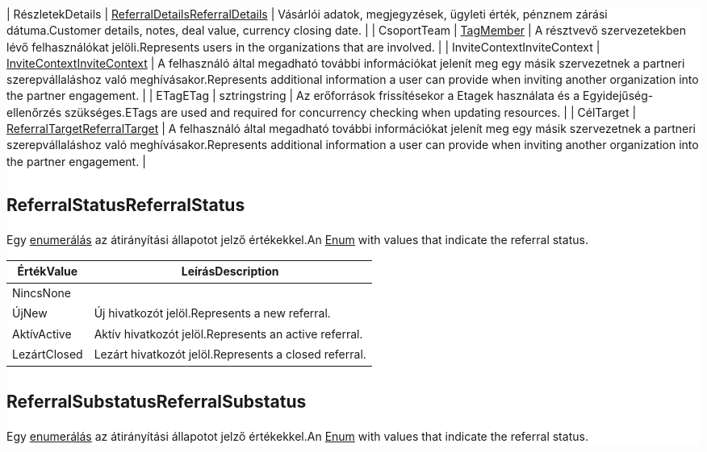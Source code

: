 | <span data-ttu-id="07a66-157">Részletek</span><span class="sxs-lookup"><span data-stu-id="07a66-157">Details</span></span>               | [<span data-ttu-id="07a66-158">ReferralDetails</span><span class="sxs-lookup"><span data-stu-id="07a66-158">ReferralDetails</span></span>](referral-resources.md#referraldetails)    | <span data-ttu-id="07a66-159">Vásárlói adatok, megjegyzések, ügyleti érték, pénznem zárási dátuma.</span><span class="sxs-lookup"><span data-stu-id="07a66-159">Customer details, notes, deal value, currency closing date.</span></span>                                                                |
| <span data-ttu-id="07a66-160">Csoport</span><span class="sxs-lookup"><span data-stu-id="07a66-160">Team</span></span>                  | [<span data-ttu-id="07a66-161">Tag</span><span class="sxs-lookup"><span data-stu-id="07a66-161">Member</span></span>](referral-resources.md#member)                      | <span data-ttu-id="07a66-162">A résztvevő szervezetekben lévő felhasználókat jelöli.</span><span class="sxs-lookup"><span data-stu-id="07a66-162">Represents users in the organizations that are involved.</span></span>                                |
| <span data-ttu-id="07a66-163">InviteContext</span><span class="sxs-lookup"><span data-stu-id="07a66-163">InviteContext</span></span>         | [<span data-ttu-id="07a66-164">InviteContext</span><span class="sxs-lookup"><span data-stu-id="07a66-164">InviteContext</span></span>](referral-resources.md#invitecontext)        | <span data-ttu-id="07a66-165">A felhasználó által megadható további információkat jelenít meg egy másik szervezetnek a partneri szerepvállaláshoz való meghívásakor.</span><span class="sxs-lookup"><span data-stu-id="07a66-165">Represents additional information a user can provide when inviting another organization into the partner engagement.</span></span>  |
| <span data-ttu-id="07a66-166">ETag</span><span class="sxs-lookup"><span data-stu-id="07a66-166">ETag</span></span>                  | <span data-ttu-id="07a66-167">sztring</span><span class="sxs-lookup"><span data-stu-id="07a66-167">string</span></span>                                            | <span data-ttu-id="07a66-168">Az erőforrások frissítésekor a Etagek használata és a Egyidejűség-ellenőrzés szükséges.</span><span class="sxs-lookup"><span data-stu-id="07a66-168">ETags are used and required for concurrency checking when updating resources.</span></span> |
| <span data-ttu-id="07a66-169">Cél</span><span class="sxs-lookup"><span data-stu-id="07a66-169">Target</span></span>         | [<span data-ttu-id="07a66-170">ReferralTarget</span><span class="sxs-lookup"><span data-stu-id="07a66-170">ReferralTarget</span></span>](referral-resources.md#target)        | <span data-ttu-id="07a66-171">A felhasználó által megadható további információkat jelenít meg egy másik szervezetnek a partneri szerepvállaláshoz való meghívásakor.</span><span class="sxs-lookup"><span data-stu-id="07a66-171">Represents additional information a user can provide when inviting another organization into the partner engagement.</span></span>  |

## <a name="referralstatus"></a><span data-ttu-id="07a66-172">ReferralStatus</span><span class="sxs-lookup"><span data-stu-id="07a66-172">ReferralStatus</span></span>

<span data-ttu-id="07a66-173">Egy [enumerálás](https://docs.microsoft.com/dotnet/api/system.enum) az átirányítási állapotot jelző értékekkel.</span><span class="sxs-lookup"><span data-stu-id="07a66-173">An [Enum](https://docs.microsoft.com/dotnet/api/system.enum) with values that indicate the referral status.</span></span>

| <span data-ttu-id="07a66-174">Érték</span><span class="sxs-lookup"><span data-stu-id="07a66-174">Value</span></span>           | <span data-ttu-id="07a66-175">Leírás</span><span class="sxs-lookup"><span data-stu-id="07a66-175">Description</span></span>                                                                                |
|-----------------|---------------------------------------------------------------------------------------------|
| <span data-ttu-id="07a66-176">Nincs</span><span class="sxs-lookup"><span data-stu-id="07a66-176">None</span></span>            |                                                                                             |
| <span data-ttu-id="07a66-177">Új</span><span class="sxs-lookup"><span data-stu-id="07a66-177">New</span></span>             | <span data-ttu-id="07a66-178">Új hivatkozót jelöl.</span><span class="sxs-lookup"><span data-stu-id="07a66-178">Represents a new referral.</span></span>                                                                 |
| <span data-ttu-id="07a66-179">Aktív</span><span class="sxs-lookup"><span data-stu-id="07a66-179">Active</span></span>          | <span data-ttu-id="07a66-180">Aktív hivatkozót jelöl.</span><span class="sxs-lookup"><span data-stu-id="07a66-180">Represents an active referral.</span></span>                                                             |
| <span data-ttu-id="07a66-181">Lezárt</span><span class="sxs-lookup"><span data-stu-id="07a66-181">Closed</span></span>          | <span data-ttu-id="07a66-182">Lezárt hivatkozót jelöl.</span><span class="sxs-lookup"><span data-stu-id="07a66-182">Represents a closed referral.</span></span>                                                              |

## <a name="referralsubstatus"></a><span data-ttu-id="07a66-183">ReferralSubstatus</span><span class="sxs-lookup"><span data-stu-id="07a66-183">ReferralSubstatus</span></span>

<span data-ttu-id="07a66-184">Egy [enumerálás](https://docs.microsoft.com/dotnet/api/system.enum) az átirányítási állapotot jelző értékekkel.</span><span class="sxs-lookup"><span data-stu-id="07a66-184">An [Enum](https://docs.microsoft.com/dotnet/api/system.enum) with values that indicate the referral status.</span></span>
